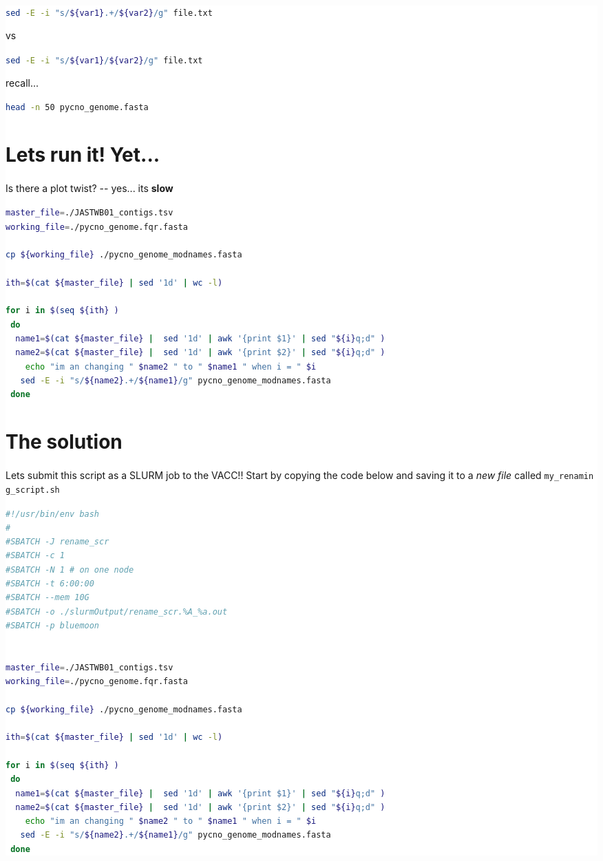 
```bash
sed -E -i "s/${var1}.+/${var2}/g" file.txt
```
vs
```bash
sed -E -i "s/${var1}/${var2}/g" file.txt
```
recall...
```bash
head -n 50 pycno_genome.fasta
```
# Lets run it! Yet...
Is there a plot twist? -- yes... its **slow**

```bash
master_file=./JASTWB01_contigs.tsv
working_file=./pycno_genome.fqr.fasta

cp ${working_file} ./pycno_genome_modnames.fasta

ith=$(cat ${master_file} | sed '1d' | wc -l)

for i in $(seq ${ith} )
 do
  name1=$(cat ${master_file} |  sed '1d' | awk '{print $1}' | sed "${i}q;d" )
  name2=$(cat ${master_file} |  sed '1d' | awk '{print $2}' | sed "${i}q;d" )
    echo "im an changing " $name2 " to " $name1 " when i = " $i
   sed -E -i "s/${name2}.+/${name1}/g" pycno_genome_modnames.fasta
 done
``` 

# The solution 

Lets submit this script as a SLURM job to the VACC!! Start by copying the code below and saving it to a *new file* called `my_renaming_script.sh`


```bash
#!/usr/bin/env bash
#
#SBATCH -J rename_scr
#SBATCH -c 1
#SBATCH -N 1 # on one node
#SBATCH -t 6:00:00 
#SBATCH --mem 10G 
#SBATCH -o ./slurmOutput/rename_scr.%A_%a.out
#SBATCH -p bluemoon


master_file=./JASTWB01_contigs.tsv
working_file=./pycno_genome.fqr.fasta

cp ${working_file} ./pycno_genome_modnames.fasta

ith=$(cat ${master_file} | sed '1d' | wc -l)

for i in $(seq ${ith} )
 do
  name1=$(cat ${master_file} |  sed '1d' | awk '{print $1}' | sed "${i}q;d" )
  name2=$(cat ${master_file} |  sed '1d' | awk '{print $2}' | sed "${i}q;d" )
    echo "im an changing " $name2 " to " $name1 " when i = " $i
   sed -E -i "s/${name2}.+/${name1}/g" pycno_genome_modnames.fasta
 done
```